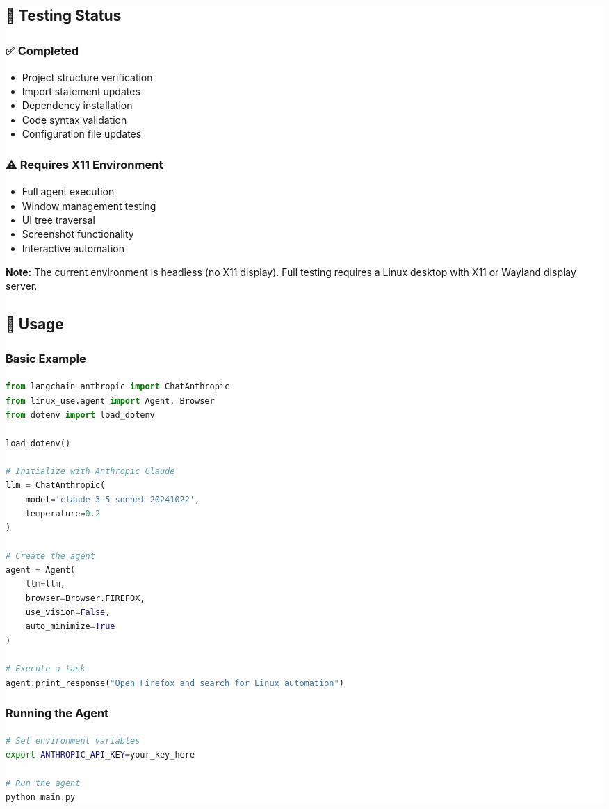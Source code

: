 ## 🎯 Testing Status

### ✅ Completed
- Project structure verification
- Import statement updates
- Dependency installation
- Code syntax validation
- Configuration file updates

### ⚠️ Requires X11 Environment
- Full agent execution
- Window management testing
- UI tree traversal
- Screenshot functionality
- Interactive automation

**Note:** The current environment is headless (no X11 display). Full testing requires a Linux desktop with X11 or Wayland display server.

## 🚀 Usage

### Basic Example
```python
from langchain_anthropic import ChatAnthropic
from linux_use.agent import Agent, Browser
from dotenv import load_dotenv

load_dotenv()

# Initialize with Anthropic Claude
llm = ChatAnthropic(
    model='claude-3-5-sonnet-20241022',
    temperature=0.2
)

# Create the agent
agent = Agent(
    llm=llm,
    browser=Browser.FIREFOX,
    use_vision=False,
    auto_minimize=True
)

# Execute a task
agent.print_response("Open Firefox and search for Linux automation")
```

### Running the Agent
```bash
# Set environment variables
export ANTHROPIC_API_KEY=your_key_here

# Run the agent
python main.py
```

